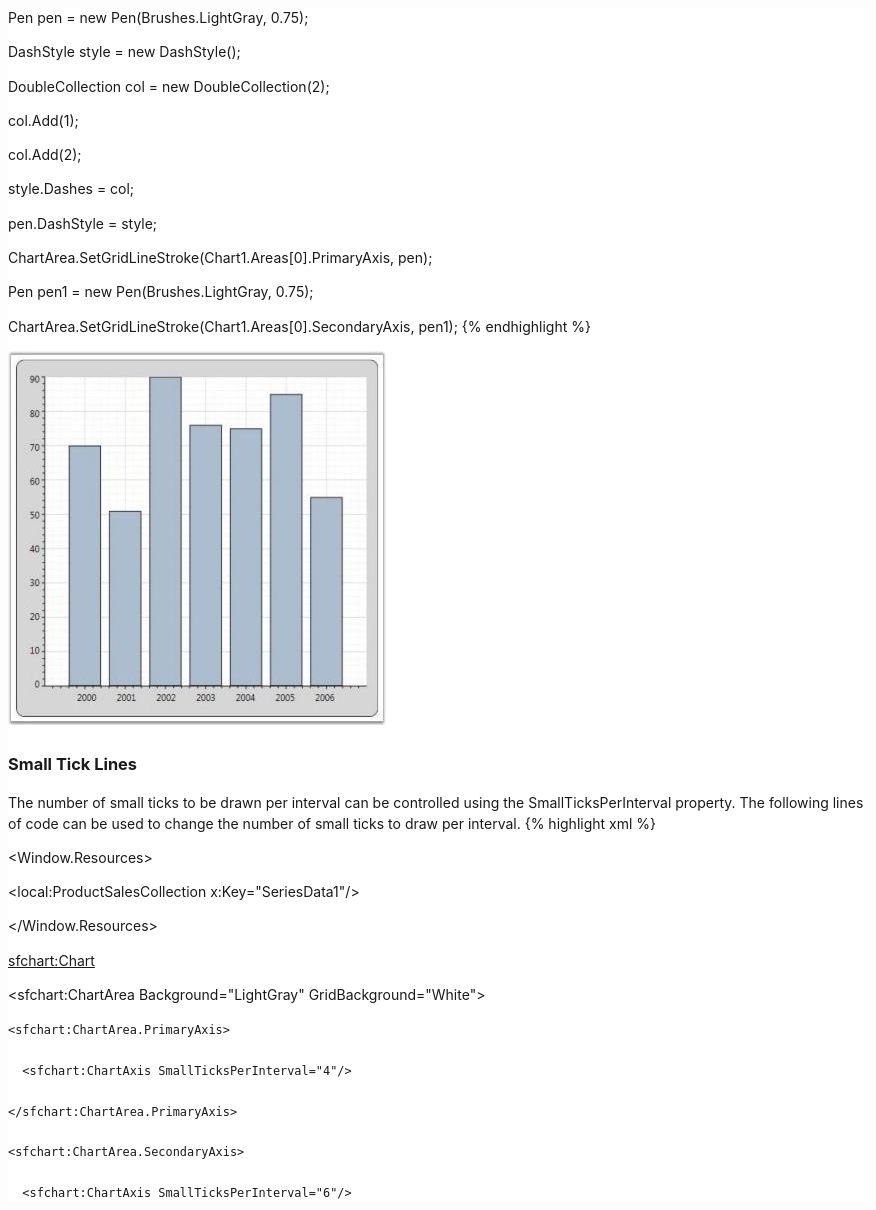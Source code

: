 

Pen pen = new Pen(Brushes.LightGray, 0.75);

DashStyle style = new DashStyle();

DoubleCollection col = new DoubleCollection(2);

col.Add(1);

col.Add(2);

style.Dashes = col;

pen.DashStyle = style;

ChartArea.SetGridLineStroke(Chart1.Areas[0].PrimaryAxis, pen);

Pen pen1 = new Pen(Brushes.LightGray, 0.75);

ChartArea.SetGridLineStroke(Chart1.Areas[0].SecondaryAxis, pen1);
{% endhighlight  %}


![](Chart-Controls_images/Chart-Controls_img140.jpeg)



### Small Tick Lines

The number of small ticks to be drawn per interval can be controlled using the SmallTicksPerInterval property. The following lines of code can be used to change the number of small ticks to draw per interval.
{% highlight xml %}




<Window.Resources>

  <local:ProductSalesCollection x:Key="SeriesData1"/>

</Window.Resources>

<sfchart:Chart>

  <sfchart:ChartArea Background="LightGray" GridBackground="White">

    <sfchart:ChartArea.PrimaryAxis>

      <sfchart:ChartAxis SmallTicksPerInterval="4"/>

    </sfchart:ChartArea.PrimaryAxis>

    <sfchart:ChartArea.SecondaryAxis>

      <sfchart:ChartAxis SmallTicksPerInterval="6"/>